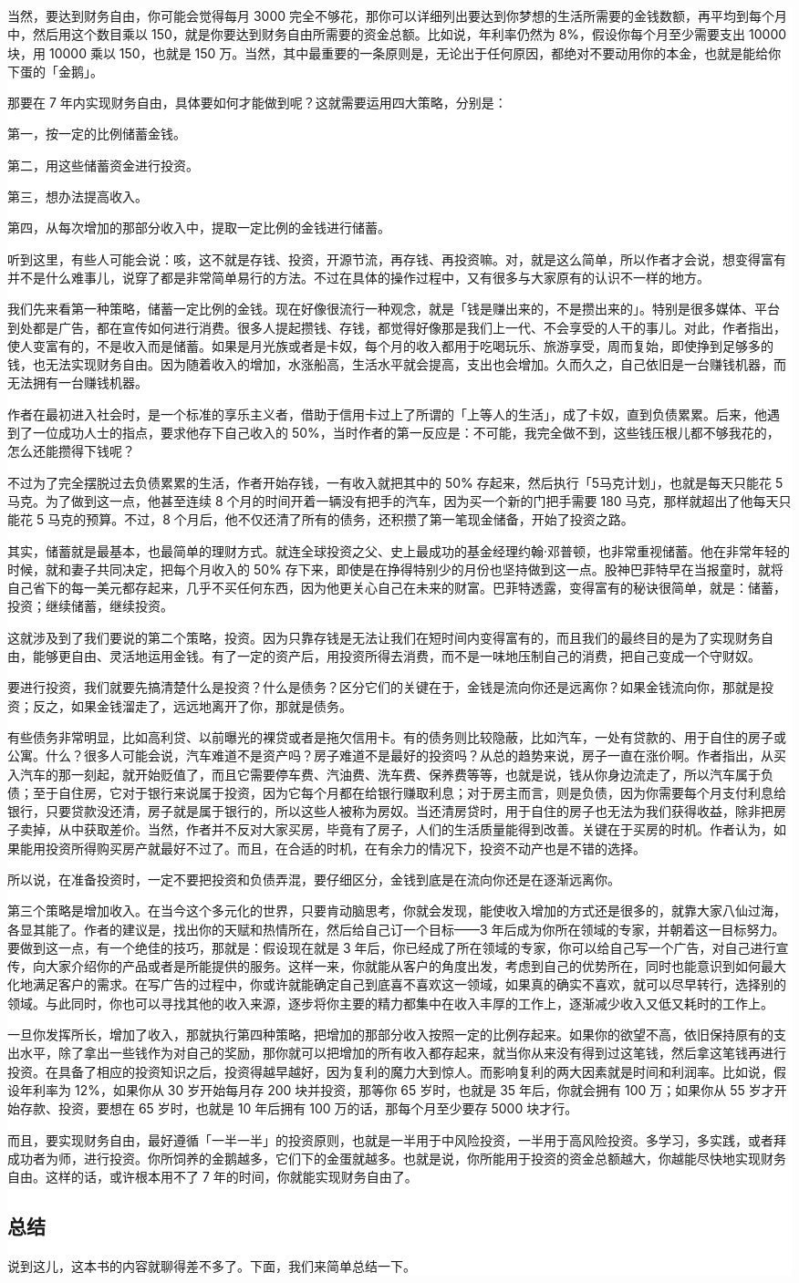 当然，要达到财务自由，你可能会觉得每月 3000 完全不够花，那你可以详细列出要达到你梦想的生活所需要的金钱数额，再平均到每个月中，然后用这个数目乘以 150，就是你要达到财务自由所需要的资金总额。比如说，年利率仍然为 8%，假设你每个月至少需要支出 10000 块，用 10000 乘以 150，也就是 150 万。当然，其中最重要的一条原则是，无论出于任何原因，都绝对不要动用你的本金，也就是能给你下蛋的「金鹅」。

那要在 7 年内实现财务自由，具体要如何才能做到呢？这就需要运用四大策略，分别是：

第一，按一定的比例储蓄金钱。

第二，用这些储蓄资金进行投资。

第三，想办法提高收入。

第四，从每次增加的那部分收入中，提取一定比例的金钱进行储蓄。

听到这里，有些人可能会说：咳，这不就是存钱、投资，开源节流，再存钱、再投资嘛。对，就是这么简单，所以作者才会说，想变得富有并不是什么难事儿，说穿了都是非常简单易行的方法。不过在具体的操作过程中，又有很多与大家原有的认识不一样的地方。

我们先来看第一种策略，储蓄一定比例的金钱。现在好像很流行一种观念，就是「钱是赚出来的，不是攒出来的」。特别是很多媒体、平台到处都是广告，都在宣传如何进行消费。很多人提起攒钱、存钱，都觉得好像那是我们上一代、不会享受的人干的事儿。对此，作者指出，使人变富有的，不是收入而是储蓄。如果是月光族或者是卡奴，每个月的收入都用于吃喝玩乐、旅游享受，周而复始，即使挣到足够多的钱，也无法实现财务自由。因为随着收入的增加，水涨船高，生活水平就会提高，支出也会增加。久而久之，自己依旧是一台赚钱机器，而无法拥有一台赚钱机器。

作者在最初进入社会时，是一个标准的享乐主义者，借助于信用卡过上了所谓的「上等人的生活」，成了卡奴，直到负债累累。后来，他遇到了一位成功人士的指点，要求他存下自己收入的 50%，当时作者的第一反应是：不可能，我完全做不到，这些钱压根儿都不够我花的，怎么还能攒得下钱呢？

不过为了完全摆脱过去负债累累的生活，作者开始存钱，一有收入就把其中的 50% 存起来，然后执行「5马克计划」，也就是每天只能花 5 马克。为了做到这一点，他甚至连续 8 个月的时间开着一辆没有把手的汽车，因为买一个新的门把手需要 180 马克，那样就超出了他每天只能花 5 马克的预算。不过，8 个月后，他不仅还清了所有的债务，还积攒了第一笔现金储备，开始了投资之路。

其实，储蓄就是最基本，也最简单的理财方式。就连全球投资之父、史上最成功的基金经理约翰·邓普顿，也非常重视储蓄。他在非常年轻的时候，就和妻子共同决定，把每个月收入的 50% 存下来，即使是在挣得特别少的月份也坚持做到这一点。股神巴菲特早在当报童时，就将自己省下的每一美元都存起来，几乎不买任何东西，因为他更关心自己在未来的财富。巴菲特透露，变得富有的秘诀很简单，就是：储蓄，投资；继续储蓄，继续投资。

这就涉及到了我们要说的第二个策略，投资。因为只靠存钱是无法让我们在短时间内变得富有的，而且我们的最终目的是为了实现财务自由，能够更自由、灵活地运用金钱。有了一定的资产后，用投资所得去消费，而不是一味地压制自己的消费，把自己变成一个守财奴。

要进行投资，我们就要先搞清楚什么是投资？什么是债务？区分它们的关键在于，金钱是流向你还是远离你？如果金钱流向你，那就是投资；反之，如果金钱溜走了，远远地离开了你，那就是债务。

有些债务非常明显，比如高利贷、以前曝光的裸贷或者是拖欠信用卡。有的债务则比较隐蔽，比如汽车，一处有贷款的、用于自住的房子或公寓。什么？很多人可能会说，汽车难道不是资产吗？房子难道不是最好的投资吗？从总的趋势来说，房子一直在涨价啊。作者指出，从买入汽车的那一刻起，就开始贬值了，而且它需要停车费、汽油费、洗车费、保养费等等，也就是说，钱从你身边流走了，所以汽车属于负债；至于自住房，它对于银行来说属于投资，因为它每个月都在给银行赚取利息；对于房主而言，则是负债，因为你需要每个月支付利息给银行，只要贷款没还清，房子就是属于银行的，所以这些人被称为房奴。当还清房贷时，用于自住的房子也无法为我们获得收益，除非把房子卖掉，从中获取差价。当然，作者并不反对大家买房，毕竟有了房子，人们的生活质量能得到改善。关键在于买房的时机。作者认为，如果能用投资所得购买房产就最好不过了。而且，在合适的时机，在有余力的情况下，投资不动产也是不错的选择。

所以说，在准备投资时，一定不要把投资和负债弄混，要仔细区分，金钱到底是在流向你还是在逐渐远离你。

第三个策略是增加收入。在当今这个多元化的世界，只要肯动脑思考，你就会发现，能使收入增加的方式还是很多的，就靠大家八仙过海，各显其能了。作者的建议是，找出你的天赋和热情所在，然后给自己订一个目标——3 年后成为你所在领域的专家，并朝着这一目标努力。要做到这一点，有一个绝佳的技巧，那就是：假设现在就是 3 年后，你已经成了所在领域的专家，你可以给自己写一个广告，对自己进行宣传，向大家介绍你的产品或者是所能提供的服务。这样一来，你就能从客户的角度出发，考虑到自己的优势所在，同时也能意识到如何最大化地满足客户的需求。在写广告的过程中，你或许就能确定自己到底喜不喜欢这一领域，如果真的确实不喜欢，就可以尽早转行，选择别的领域。与此同时，你也可以寻找其他的收入来源，逐步将你主要的精力都集中在收入丰厚的工作上，逐渐减少收入又低又耗时的工作上。

一旦你发挥所长，增加了收入，那就执行第四种策略，把增加的那部分收入按照一定的比例存起来。如果你的欲望不高，依旧保持原有的支出水平，除了拿出一些钱作为对自己的奖励，那你就可以把增加的所有收入都存起来，就当你从来没有得到过这笔钱，然后拿这笔钱再进行投资。在具备了相应的投资知识之后，投资得越早越好，因为复利的魔力大到惊人。而影响复利的两大因素就是时间和利润率。比如说，假设年利率为 12%，如果你从 30 岁开始每月存 200 块并投资，那等你 65 岁时，也就是 35 年后，你就会拥有 100 万；如果你从 55 岁才开始存款、投资，要想在 65 岁时，也就是 10 年后拥有 100 万的话，那每个月至少要存 5000 块才行。

而且，要实现财务自由，最好遵循「一半一半」的投资原则，也就是一半用于中风险投资，一半用于高风险投资。多学习，多实践，或者拜成功者为师，进行投资。你所饲养的金鹅越多，它们下的金蛋就越多。也就是说，你所能用于投资的资金总额越大，你越能尽快地实现财务自由。这样的话，或许根本用不了 7 年的时间，你就能实现财务自由了。

## 总结
说到这儿，这本书的内容就聊得差不多了。下面，我们来简单总结一下。

